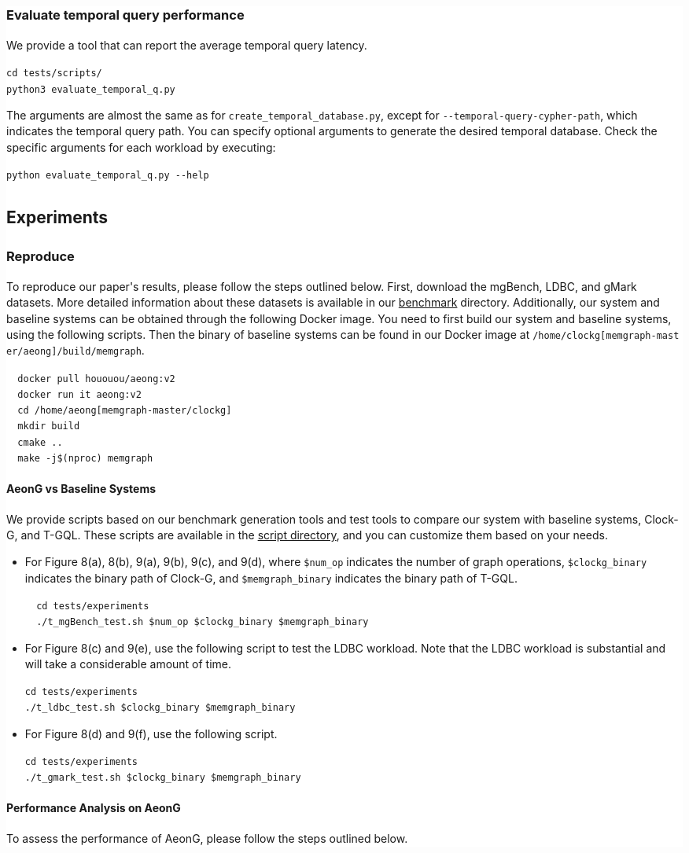 ### Evaluate temporal query performance
We provide a tool that can report the average temporal query latency.

    cd tests/scripts/
    python3 evaluate_temporal_q.py

The arguments are almost the same as for `create_temporal_database.py`, except for `--temporal-query-cypher-path`, which indicates the temporal query path. You can specify optional arguments to generate the desired temporal database. Check the specific arguments for each workload by executing:

    python evaluate_temporal_q.py --help

## Experiments

### Reproduce
To reproduce our paper's results, please follow the steps outlined below. First, download the mgBench, LDBC, and gMark datasets. More detailed information about these datasets is available in our [benchmark](/tests/benchmarks/) directory. Additionally, our system and baseline systems can be obtained through the following Docker image.
You need to first build our system and baseline systems, using the following scripts. Then the binary of baseline systems can be found in our Docker image at `/home/clockg[memgraph-master/aeong]/build/memgraph`.

      docker pull hououou/aeong:v2
      docker run it aeong:v2
      cd /home/aeong[memgraph-master/clockg]
      mkdir build
      cmake ..
      make -j$(nproc) memgraph


#### AeonG vs Baseline Systems
We provide scripts based on our benchmark generation tools and test tools to compare our system with baseline systems, Clock-G, and T-GQL. These scripts are available in the [script directory](/tests/scripts/), and you can customize them based on your needs.

* For Figure 8(a), 8(b), 9(a), 9(b), 9(c), and 9(d), where `$num_op` indicates the number of graph operations, `$clockg_binary` indicates the binary path of Clock-G, and `$memgraph_binary` indicates the binary path of T-GQL.

        cd tests/experiments
        ./t_mgBench_test.sh $num_op $clockg_binary $memgraph_binary

* For Figure 8(c) and 9(e), use the following script to test the LDBC workload. Note that the LDBC workload is substantial and will take a considerable amount of time.

      cd tests/experiments
      ./t_ldbc_test.sh $clockg_binary $memgraph_binary

* For Figure 8(d) and 9(f), use the following script.

      cd tests/experiments
      ./t_gmark_test.sh $clockg_binary $memgraph_binary

#### Performance Analysis on AeonG
To assess the performance of AeonG, please follow the steps outlined below.

